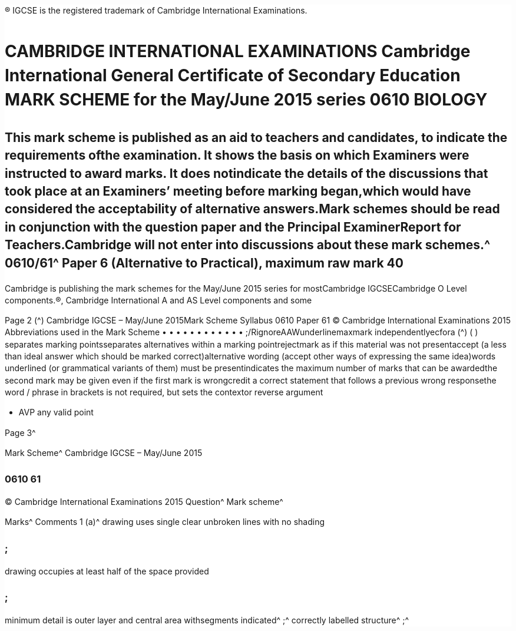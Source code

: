 ® IGCSE is the registered trademark of Cambridge International Examinations. 

# CAMBRIDGE INTERNATIONAL EXAMINATIONS Cambridge International General Certificate of Secondary Education MARK SCHEME for the May/June 2015 series 0610 BIOLOGY 

## This mark scheme is published as an aid to teachers and candidates, to indicate the requirements ofthe examination. It shows the basis on which Examiners were instructed to award marks. It does notindicate the details of the discussions that took place at an Examiners’ meeting before marking began,which would have considered the acceptability of alternative answers.Mark schemes should be read in conjunction with the question paper and the Principal ExaminerReport for Teachers.Cambridge will not enter into discussions about these mark schemes.^ 0610/61^ Paper 6 (Alternative to Practical), maximum raw mark 40 

Cambridge is publishing the mark schemes for the May/June 2015 series for mostCambridge IGCSECambridge O Level components.®, Cambridge International A and AS Level components and some 


Page 2 (^) Cambridge IGCSE – May/June 2015Mark Scheme Syllabus 0610 Paper 61 © Cambridge International Examinations 2015 Abbreviations used in the Mark Scheme • • • • • • • • • • • • ;/RignoreAAWunderlinemaxmark independentlyecfora (^) ( ) separates marking pointsseparates alternatives within a marking pointrejectmark as if this material was not presentaccept (a less than ideal answer which should be marked correct)alternative wording (accept other ways of expressing the same idea)words underlined (or grammatical variants of them) must be presentindicates the maximum number of marks that can be awardedthe second mark may be given even if the first mark is wrongcredit a correct statement that follows a previous wrong responsethe word / phrase in brackets is not required, but sets the contextor reverse argument 

- AVP any valid point 


Page 3^ 

Mark Scheme^ Cambridge IGCSE – May/June 2015 

### 0610 61 

 © Cambridge International Examinations 2015 Question^ Mark scheme^ 

 Marks^ Comments 1 (a)^ drawing uses single clear unbroken lines with no shading 

### ; 

 drawing occupies at least half of the space provided 

### ; 

 minimum detail is outer layer and central area withsegments indicated^ ;^ correctly labelled structure^ ;^ 
